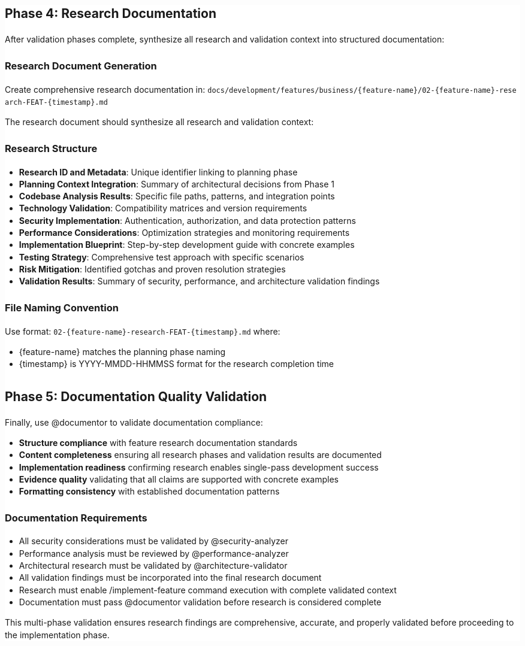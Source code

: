 ## Phase 4: Research Documentation
After validation phases complete, synthesize all research and validation context into structured documentation:

### Research Document Generation
Create comprehensive research documentation in: `docs/development/features/business/{feature-name}/02-{feature-name}-research-FEAT-{timestamp}.md`

The research document should synthesize all research and validation context:

### Research Structure
- **Research ID and Metadata**: Unique identifier linking to planning phase
- **Planning Context Integration**: Summary of architectural decisions from Phase 1
- **Codebase Analysis Results**: Specific file paths, patterns, and integration points
- **Technology Validation**: Compatibility matrices and version requirements
- **Security Implementation**: Authentication, authorization, and data protection patterns
- **Performance Considerations**: Optimization strategies and monitoring requirements
- **Implementation Blueprint**: Step-by-step development guide with concrete examples
- **Testing Strategy**: Comprehensive test approach with specific scenarios
- **Risk Mitigation**: Identified gotchas and proven resolution strategies
- **Validation Results**: Summary of security, performance, and architecture validation findings

### File Naming Convention
Use format: `02-{feature-name}-research-FEAT-{timestamp}.md` where:
- {feature-name} matches the planning phase naming
- {timestamp} is YYYY-MMDD-HHMMSS format for the research completion time

## Phase 5: Documentation Quality Validation
Finally, use @documentor to validate documentation compliance:
- **Structure compliance** with feature research documentation standards
- **Content completeness** ensuring all research phases and validation results are documented
- **Implementation readiness** confirming research enables single-pass development success
- **Evidence quality** validating that all claims are supported with concrete examples
- **Formatting consistency** with established documentation patterns

### Documentation Requirements
- All security considerations must be validated by @security-analyzer
- Performance analysis must be reviewed by @performance-analyzer
- Architectural research must be validated by @architecture-validator
- All validation findings must be incorporated into the final research document
- Research must enable /implement-feature command execution with complete validated context
- Documentation must pass @documentor validation before research is considered complete

This multi-phase validation ensures research findings are comprehensive, accurate, and properly validated before proceeding to the implementation phase.